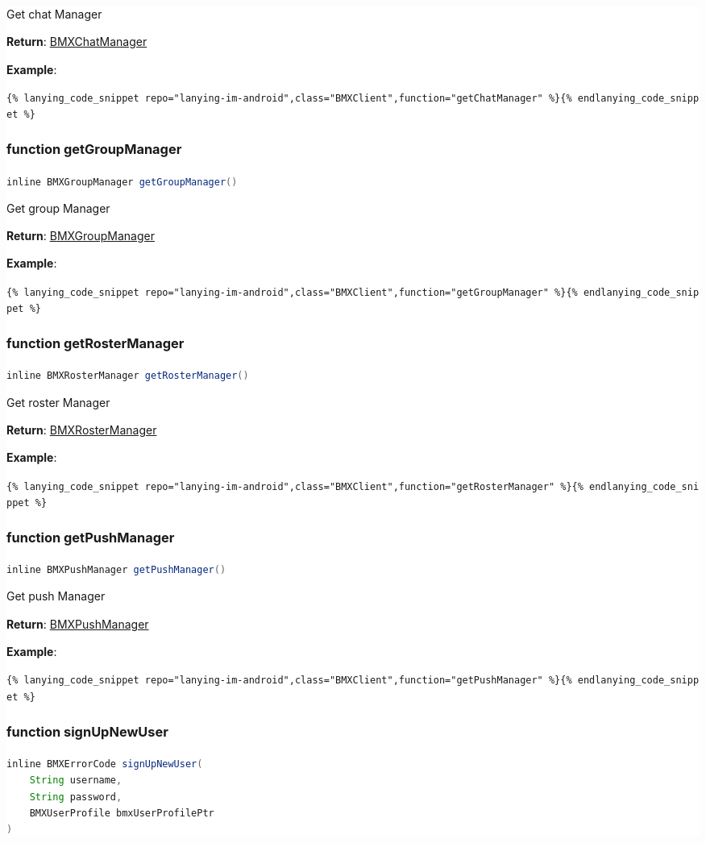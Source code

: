 Get chat Manager 

**Return**: [BMXChatManager](classim_1_1floo_1_1floolib_1_1_b_m_x_chat_manager.md)

**Example**:
```
{% lanying_code_snippet repo="lanying-im-android",class="BMXClient",function="getChatManager" %}{% endlanying_code_snippet %}
```
### function getGroupManager

```java
inline BMXGroupManager getGroupManager()
```

Get group Manager 

**Return**: [BMXGroupManager](classim_1_1floo_1_1floolib_1_1_b_m_x_group_manager.md)

**Example**:
```
{% lanying_code_snippet repo="lanying-im-android",class="BMXClient",function="getGroupManager" %}{% endlanying_code_snippet %}
```
### function getRosterManager

```java
inline BMXRosterManager getRosterManager()
```

Get roster Manager 

**Return**: [BMXRosterManager](classim_1_1floo_1_1floolib_1_1_b_m_x_roster_manager.md)

**Example**:
```
{% lanying_code_snippet repo="lanying-im-android",class="BMXClient",function="getRosterManager" %}{% endlanying_code_snippet %}
```
### function getPushManager

```java
inline BMXPushManager getPushManager()
```

Get push Manager 

**Return**: [BMXPushManager](classim_1_1floo_1_1floolib_1_1_b_m_x_push_manager.md)

**Example**:
```
{% lanying_code_snippet repo="lanying-im-android",class="BMXClient",function="getPushManager" %}{% endlanying_code_snippet %}
```
### function signUpNewUser

```java
inline BMXErrorCode signUpNewUser(
    String username,
    String password,
    BMXUserProfile bmxUserProfilePtr
)
```
